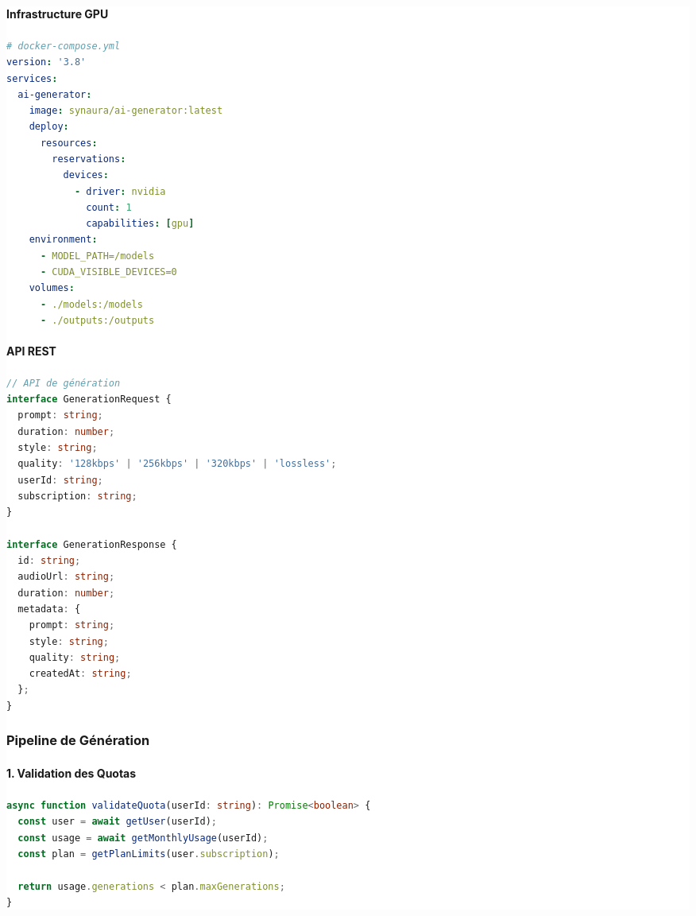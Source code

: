 #### Infrastructure GPU
```yaml
# docker-compose.yml
version: '3.8'
services:
  ai-generator:
    image: synaura/ai-generator:latest
    deploy:
      resources:
        reservations:
          devices:
            - driver: nvidia
              count: 1
              capabilities: [gpu]
    environment:
      - MODEL_PATH=/models
      - CUDA_VISIBLE_DEVICES=0
    volumes:
      - ./models:/models
      - ./outputs:/outputs
```

#### API REST
```typescript
// API de génération
interface GenerationRequest {
  prompt: string;
  duration: number;
  style: string;
  quality: '128kbps' | '256kbps' | '320kbps' | 'lossless';
  userId: string;
  subscription: string;
}

interface GenerationResponse {
  id: string;
  audioUrl: string;
  duration: number;
  metadata: {
    prompt: string;
    style: string;
    quality: string;
    createdAt: string;
  };
}
```

### Pipeline de Génération

#### 1. Validation des Quotas
```typescript
async function validateQuota(userId: string): Promise<boolean> {
  const user = await getUser(userId);
  const usage = await getMonthlyUsage(userId);
  const plan = getPlanLimits(user.subscription);
  
  return usage.generations < plan.maxGenerations;
}
```

